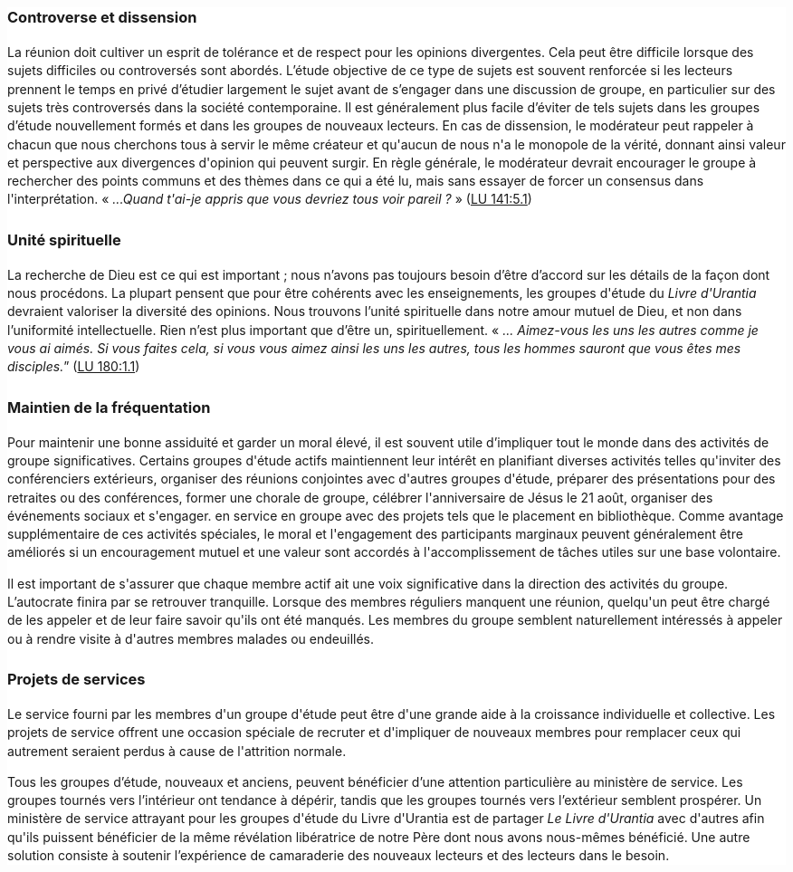 ### Controverse et dissension

La réunion doit cultiver un esprit de tolérance et de respect pour les opinions divergentes. Cela peut être difficile lorsque des sujets difficiles ou controversés sont abordés. L’étude objective de ce type de sujets est souvent renforcée si les lecteurs prennent le temps en privé d’étudier largement le sujet avant de s’engager dans une discussion de groupe, en particulier sur des sujets très controversés dans la société contemporaine. Il est généralement plus facile d’éviter de tels sujets dans les groupes d’étude nouvellement formés et dans les groupes de nouveaux lecteurs. En cas de dissension, le modérateur peut rappeler à chacun que nous cherchons tous à servir le même créateur et qu'aucun de nous n'a le monopole de la vérité, donnant ainsi valeur et perspective aux divergences d'opinion qui peuvent surgir. En règle générale, le modérateur devrait encourager le groupe à rechercher des points communs et des thèmes dans ce qui a été lu, mais sans essayer de forcer un consensus dans l'interprétation. « _...Quand t'ai-je appris que vous devriez tous voir pareil ?_ » (<a id="a189_1085"></a>[LU 141:5.1](/fr/The_Urantia_Book/141#p5_1))

### Unité spirituelle

La recherche de Dieu est ce qui est important ; nous n’avons pas toujours besoin d’être d’accord sur les détails de la façon dont nous procédons. La plupart pensent que pour être cohérents avec les enseignements, les groupes d'étude du _Livre d'Urantia_ devraient valoriser la diversité des opinions. Nous trouvons l’unité spirituelle dans notre amour mutuel de Dieu, et non dans l’uniformité intellectuelle. Rien n’est plus important que d’être un, spirituellement. « _... Aimez-vous les uns les autres comme je vous ai aimés. Si vous faites cela, si vous vous aimez ainsi les uns les autres, tous les hommes sauront que vous êtes mes disciples._” (<a id="a193_650"></a>[LU 180:1.1](/fr/The_Urantia_Book/180#p1_1))

### Maintien de la fréquentation

Pour maintenir une bonne assiduité et garder un moral élevé, il est souvent utile d’impliquer tout le monde dans des activités de groupe significatives. Certains groupes d'étude actifs maintiennent leur intérêt en planifiant diverses activités telles qu'inviter des conférenciers extérieurs, organiser des réunions conjointes avec d'autres groupes d'étude, préparer des présentations pour des retraites ou des conférences, former une chorale de groupe, célébrer l'anniversaire de Jésus le 21 août, organiser des événements sociaux et s'engager. en service en groupe avec des projets tels que le placement en bibliothèque. Comme avantage supplémentaire de ces activités spéciales, le moral et l'engagement des participants marginaux peuvent généralement être améliorés si un encouragement mutuel et une valeur sont accordés à l'accomplissement de tâches utiles sur une base volontaire.

Il est important de s'assurer que chaque membre actif ait une voix significative dans la direction des activités du groupe. L’autocrate finira par se retrouver tranquille. Lorsque des membres réguliers manquent une réunion, quelqu'un peut être chargé de les appeler et de leur faire savoir qu'ils ont été manqués. Les membres du groupe semblent naturellement intéressés à appeler ou à rendre visite à d'autres membres malades ou endeuillés.

### Projets de services

Le service fourni par les membres d'un groupe d'étude peut être d'une grande aide à la croissance individuelle et collective. Les projets de service offrent une occasion spéciale de recruter et d'impliquer de nouveaux membres pour remplacer ceux qui autrement seraient perdus à cause de l'attrition normale.

Tous les groupes d’étude, nouveaux et anciens, peuvent bénéficier d’une attention particulière au ministère de service. Les groupes tournés vers l’intérieur ont tendance à dépérir, tandis que les groupes tournés vers l’extérieur semblent prospérer. Un ministère de service attrayant pour les groupes d'étude du Livre d'Urantia est de partager _Le Livre d'Urantia_ avec d'autres afin qu'ils puissent bénéficier de la même révélation libératrice de notre Père dont nous avons nous-mêmes bénéficié. Une autre solution consiste à soutenir l’expérience de camaraderie des nouveaux lecteurs et des lecteurs dans le besoin.
